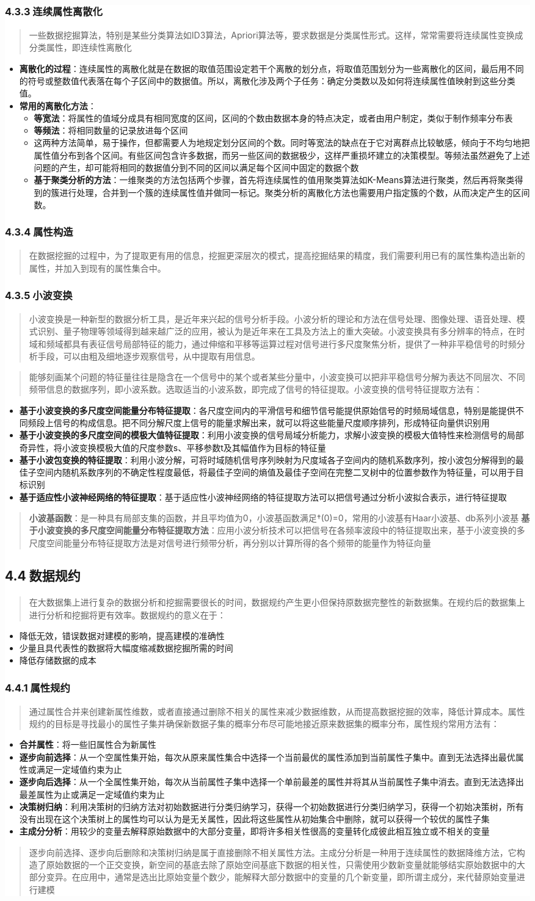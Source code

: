 ### 4.3.3 连续属性离散化
> 一些数据挖掘算法，特别是某些分类算法如ID3算法，Apriori算法等，要求数据是分类属性形式。这样，常常需要将连续属性变换成分类属性，即连续性离散化
> 
- **离散化的过程**：连续属性的离散化就是在数据的取值范围设定若干个离散的划分点，将取值范围划分为一些离散化的区间，最后用不同的符号或整数值代表落在每个子区间中的数据值。所以，离散化涉及两个子任务：确定分类数以及如何将连续属性值映射到这些分类值。
- **常用的离散化方法**：
	* **等宽法**：将属性的值域分成具有相同宽度的区间，区间的个数由数据本身的特点决定，或者由用户制定，类似于制作频率分布表
	* **等频法**：将相同数量的记录放进每个区间
	* 这两种方法简单，易于操作，但都需要人为地规定划分区间的个数。同时等宽法的缺点在于它对离群点比较敏感，倾向于不均匀地把属性值分布到各个区间。有些区间包含许多数据，而另一些区间的数据极少，这样严重损坏建立的决策模型。等频法虽然避免了上述问题的产生，却可能将相同的数据值分到不同的区间以满足每个区间中固定的数据个数
	* **基于聚类分析的方法**：一维聚类的方法包括两个步骤，首先将连续属性的值用聚类算法如K-Means算法进行聚类，然后再将聚类得到的簇进行处理，合并到一个簇的连续属性值并做同一标记。聚类分析的离散化方法也需要用户指定簇的个数，从而决定产生的区间数。

### 4.3.4 属性构造
> 在数据挖掘的过程中，为了提取更有用的信息，挖掘更深层次的模式，提高挖掘结果的精度，我们需要利用已有的属性集构造出新的属性，并加入到现有的属性集合中。

### 4.3.5 小波变换
> 小波变换是一种新型的数据分析工具，是近年来兴起的信号分析手段。小波分析的理论和方法在信号处理、图像处理、语音处理、模式识别、量子物理等领域得到越来越广泛的应用，被认为是近年来在工具及方法上的重大突破。小波变换具有多分辨率的特点，在时域和频域都具有表征信号局部特征的能力，通过伸缩和平移等运算过程对信号进行多尺度聚焦分析，提供了一种非平稳信号的时频分析手段，可以由粗及细地逐步观察信号，从中提取有用信息。

> 能够刻画某个问题的特征量往往是隐含在一个信号中的某个或者某些分量中，小波变换可以把非平稳信号分解为表达不同层次、不同频带信息的数据序列，即小波系数。选取适当的小波系数，即完成了信号的特征提取。小波变换的信号特征提取方法有：
> 
- **基于小波变换的多尺度空间能量分布特征提取**：各尺度空间内的平滑信号和细节信号能提供原始信号的时频局域信息，特别是能提供不同频段上信号的构成信息。把不同分解尺度上信号的能量求解出来，就可以将这些能量尺度顺序排列，形成特征向量供识别用
- **基于小波变换的多尺度空间的模极大值特征提取**：利用小波变换的信号局域分析能力，求解小波变换的模极大值特性来检测信号的局部奇异性，将小波变换模极大值的尺度参数s、平移参数t及其幅值作为目标的特征量
- **基于小波包变换的特征提取**：利用小波分解，可将时域随机信号序列映射为尺度域各子空间内的随机系数序列，按小波包分解得到的最佳子空间内随机系数序列的不确定性程度最低，将最佳子空间的熵值及最佳子空间在完整二叉树中的位置参数作为特征量，可以用于目标识别
- **基于适应性小波神经网络的特征提取**：基于适应性小波神经网络的特征提取方法可以把信号通过分析小波拟合表示，进行特征提取

> **小波基函数**：是一种具有局部支集的函数，并且平均值为0，小波基函数满足†(0)=0，常用的小波基有Haar小波基、db系列小波基
> **基于小波变换的多尺度空间能量分布特征提取方法**：应用小波分析技术可以把信号在各频率波段中的特征提取出来，基于小波变换的多尺度空间能量分布特征提取方法是对信号进行频带分析，再分别以计算所得的各个频带的能量作为特征向量

## 4.4 数据规约
> 在大数据集上进行复杂的数据分析和挖掘需要很长的时间，数据规约产生更小但保持原数据完整性的新数据集。在规约后的数据集上进行分析和挖掘将更有效率。数据规约的意义在于：
> 
- 降低无效，错误数据对建模的影响，提高建模的准确性
- 少量且具代表性的数据将大幅度缩减数据挖掘所需的时间
- 降低存储数据的成本

### 4.4.1 属性规约
> 通过属性合并来创建新属性维数，或者直接通过删除不相关的属性来减少数据维数，从而提高数据挖掘的效率，降低计算成本。属性规约的目标是寻找最小的属性子集并确保新数据子集的概率分布尽可能地接近原来数据集的概率分布，属性规约常用方法有：
> 
- **合并属性**：将一些旧属性合为新属性
- **逐步向前选择**：从一个空属性集开始，每次从原来属性集合中选择一个当前最优的属性添加到当前属性子集中。直到无法选择出最优属性或满足一定域值约束为止
- **逐步向后选择**：从一个全属性集开始，每次从当前属性子集中选择一个单前最差的属性并将其从当前属性子集中消去。直到无法选择出最差属性为止或满足一定域值约束为止
- **决策树归纳**：利用决策树的归纳方法对初始数据进行分类归纳学习，获得一个初始数据进行分类归纳学习，获得一个初始决策树，所有没有出现在这个决策树上的属性均可以认为是无关属性，因此将这些属性从初始集合中删除，就可以获得一个较优的属性子集
- **主成分分析**：用较少的变量去解释原始数据中的大部分变量，即将许多相关性很高的变量转化成彼此相互独立或不相关的变量
> 逐步向前选择、逐步向后删除和决策树归纳是属于直接删除不相关属性方法。主成分分析是一种用于连续属性的数据降维方法，它构造了原始数据的一个正交变换，新空间的基底去除了原始空间基底下数据的相关性，只需使用少数新变量就能够结实原始数据中的大部分变异。在应用中，通常是选出比原始变量个数少，能解释大部分数据中的变量的几个新变量，即所谓主成分，来代替原始变量进行建模
